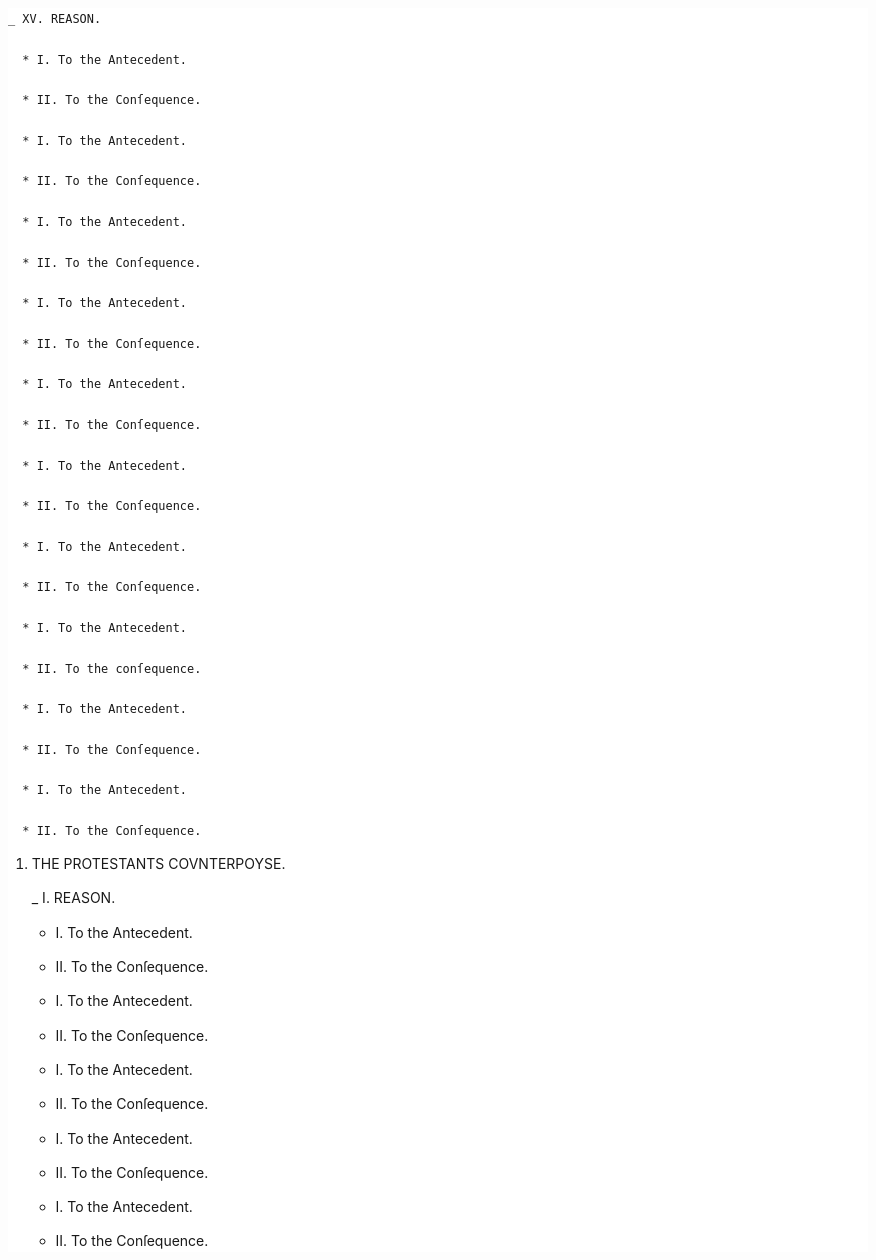     _ XV. REASON.

      * I. To the Antecedent.

      * II. To the Conſequence.

      * I. To the Antecedent.

      * II. To the Conſequence.

      * I. To the Antecedent.

      * II. To the Conſequence.

      * I. To the Antecedent.

      * II. To the Conſequence.

      * I. To the Antecedent.

      * II. To the Conſequence.

      * I. To the Antecedent.

      * II. To the Conſequence.

      * I. To the Antecedent.

      * II. To the Conſequence.

      * I. To the Antecedent.

      * II. To the conſequence.

      * I. To the Antecedent.

      * II. To the Conſequence.

      * I. To the Antecedent.

      * II. To the Conſequence.

1. THE PROTESTANTS COVNTERPOYSE.

    _ I. REASON.

      * I. To the Antecedent.

      * II. To the Conſequence.

      * I. To the Antecedent.

      * II. To the Conſequence.

      * I. To the Antecedent.

      * II. To the Conſequence.

      * I. To the Antecedent.

      * II. To the Conſequence.

      * I. To the Antecedent.

      * II. To the Conſequence.
